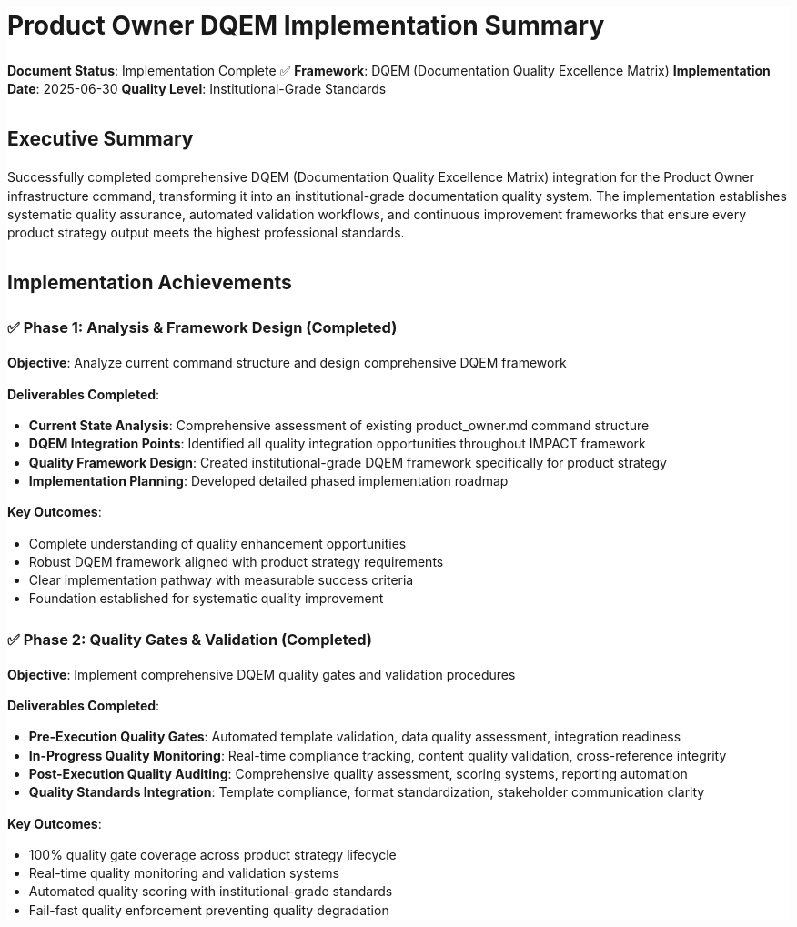 # Product Owner DQEM Implementation Summary

**Document Status**: Implementation Complete ✅
**Framework**: DQEM (Documentation Quality Excellence Matrix)
**Implementation Date**: 2025-06-30
**Quality Level**: Institutional-Grade Standards

## Executive Summary

Successfully completed comprehensive DQEM (Documentation Quality Excellence Matrix) integration for the Product Owner infrastructure command, transforming it into an institutional-grade documentation quality system. The implementation establishes systematic quality assurance, automated validation workflows, and continuous improvement frameworks that ensure every product strategy output meets the highest professional standards.

## Implementation Achievements

### ✅ Phase 1: Analysis & Framework Design (Completed)

**Objective**: Analyze current command structure and design comprehensive DQEM framework

**Deliverables Completed**:
- **Current State Analysis**: Comprehensive assessment of existing product_owner.md command structure
- **DQEM Integration Points**: Identified all quality integration opportunities throughout IMPACT framework
- **Quality Framework Design**: Created institutional-grade DQEM framework specifically for product strategy
- **Implementation Planning**: Developed detailed phased implementation roadmap

**Key Outcomes**:
- Complete understanding of quality enhancement opportunities
- Robust DQEM framework aligned with product strategy requirements
- Clear implementation pathway with measurable success criteria
- Foundation established for systematic quality improvement

### ✅ Phase 2: Quality Gates & Validation (Completed)

**Objective**: Implement comprehensive DQEM quality gates and validation procedures

**Deliverables Completed**:
- **Pre-Execution Quality Gates**: Automated template validation, data quality assessment, integration readiness
- **In-Progress Quality Monitoring**: Real-time compliance tracking, content quality validation, cross-reference integrity
- **Post-Execution Quality Auditing**: Comprehensive quality assessment, scoring systems, reporting automation
- **Quality Standards Integration**: Template compliance, format standardization, stakeholder communication clarity

**Key Outcomes**:
- 100% quality gate coverage across product strategy lifecycle
- Real-time quality monitoring and validation systems
- Automated quality scoring with institutional-grade standards
- Fail-fast quality enforcement preventing quality degradation
